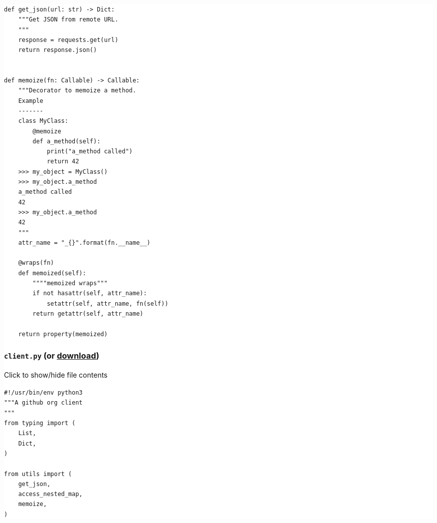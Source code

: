     
    def get_json(url: str) -> Dict:
        """Get JSON from remote URL.
        """
        response = requests.get(url)
        return response.json()
    
    
    def memoize(fn: Callable) -> Callable:
        """Decorator to memoize a method.
        Example
        -------
        class MyClass:
            @memoize
            def a_method(self):
                print("a_method called")
                return 42
        >>> my_object = MyClass()
        >>> my_object.a_method
        a_method called
        42
        >>> my_object.a_method
        42
        """
        attr_name = "_{}".format(fn.__name__)
    
        @wraps(fn)
        def memoized(self):
            """"memoized wraps"""
            if not hasattr(self, attr_name):
                setattr(self, attr_name, fn(self))
            return getattr(self, attr_name)
    
        return property(memoized)

### `client.py` (or [download](https://intranet-projects-files.s3.amazonaws.com/webstack/client.py "download"))

Click to show/hide file contents

    
    #!/usr/bin/env python3
    """A github org client
    """
    from typing import (
        List,
        Dict,
    )
    
    from utils import (
        get_json,
        access_nested_map,
        memoize,
    )
    